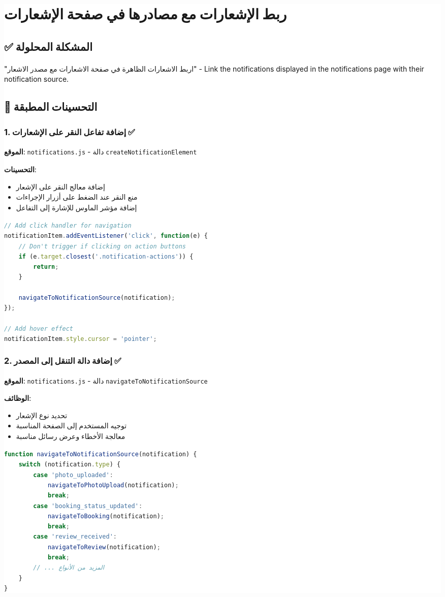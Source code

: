 # ربط الإشعارات مع مصادرها في صفحة الإشعارات

## ✅ المشكلة المحلولة
"اربط الاشعارات الظاهرة في صفحة الاشعارات مع مصدر الاشعار" - Link the notifications displayed in the notifications page with their notification source.

## 🔗 التحسينات المطبقة

### 1. إضافة تفاعل النقر على الإشعارات ✅
**الموقع**: `notifications.js` - دالة `createNotificationElement`

**التحسينات**:
- إضافة معالج النقر على الإشعار
- منع النقر عند الضغط على أزرار الإجراءات
- إضافة مؤشر الماوس للإشارة إلى التفاعل

```javascript
// Add click handler for navigation
notificationItem.addEventListener('click', function(e) {
    // Don't trigger if clicking on action buttons
    if (e.target.closest('.notification-actions')) {
        return;
    }
    
    navigateToNotificationSource(notification);
});

// Add hover effect
notificationItem.style.cursor = 'pointer';
```

### 2. إضافة دالة التنقل إلى المصدر ✅
**الموقع**: `notifications.js` - دالة `navigateToNotificationSource`

**الوظائف**:
- تحديد نوع الإشعار
- توجيه المستخدم إلى الصفحة المناسبة
- معالجة الأخطاء وعرض رسائل مناسبة

```javascript
function navigateToNotificationSource(notification) {
    switch (notification.type) {
        case 'photo_uploaded':
            navigateToPhotoUpload(notification);
            break;
        case 'booking_status_updated':
            navigateToBooking(notification);
            break;
        case 'review_received':
            navigateToReview(notification);
            break;
        // ... المزيد من الأنواع
    }
}
```
